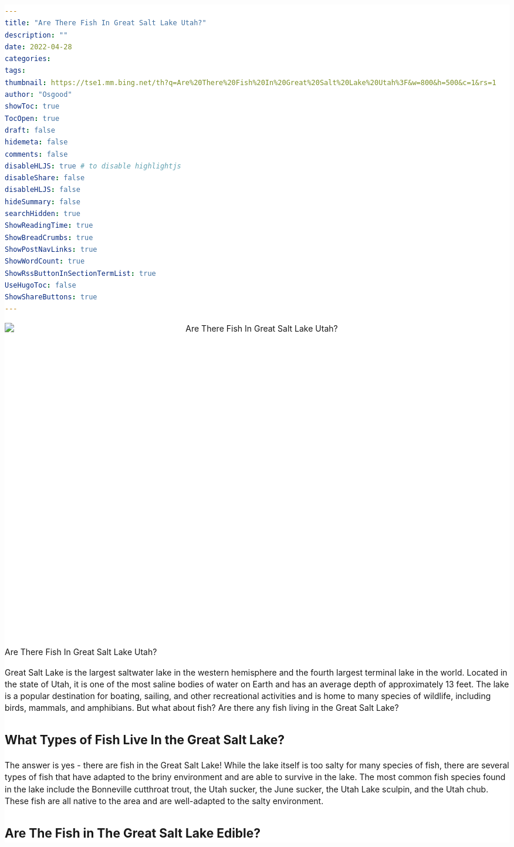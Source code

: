 ```yaml
---
title: "Are There Fish In Great Salt Lake Utah?"
description: ""
date: 2022-04-28
categories: 
tags: 
thumbnail: https://tse1.mm.bing.net/th?q=Are%20There%20Fish%20In%20Great%20Salt%20Lake%20Utah%3F&w=800&h=500&c=1&rs=1
author: "Osgood"
showToc: true
TocOpen: true
draft: false
hidemeta: false
comments: false
disableHLJS: true # to disable highlightjs
disableShare: false
disableHLJS: false
hideSummary: false
searchHidden: true
ShowReadingTime: true
ShowBreadCrumbs: true
ShowPostNavLinks: true
ShowWordCount: true
ShowRssButtonInSectionTermList: true
UseHugoToc: false
ShowShareButtons: true
---
```


<center>
	<img src="https://tse1.mm.bing.net/th?q=Are%20There%20Fish%20In%20Great%20Salt%20Lake%20Utah%3F&w=800&h=500&c=1&rs=1" alt="Are There Fish In Great Salt Lake Utah?" width="800" height="500" style="display: block; width: 100%; height: auto">
</center>

Are There Fish In Great Salt Lake Utah?


Great Salt Lake is the largest saltwater lake in the western hemisphere and the fourth largest terminal lake in the world. Located in the state of Utah, it is one of the most saline bodies of water on Earth and has an average depth of approximately 13 feet. The lake is a popular destination for boating, sailing, and other recreational activities and is home to many species of wildlife, including birds, mammals, and amphibians. But what about fish? Are there any fish living in the Great Salt Lake? 

<h2>What Types of Fish Live In the Great Salt Lake?</h2>

The answer is yes - there are fish in the Great Salt Lake! While the lake itself is too salty for many species of fish, there are several types of fish that have adapted to the briny environment and are able to survive in the lake. The most common fish species found in the lake include the Bonneville cutthroat trout, the Utah sucker, the June sucker, the Utah Lake sculpin, and the Utah chub. These fish are all native to the area and are well-adapted to the salty environment. 

<h2>Are The Fish in The Great Salt Lake Edible?</h2>
